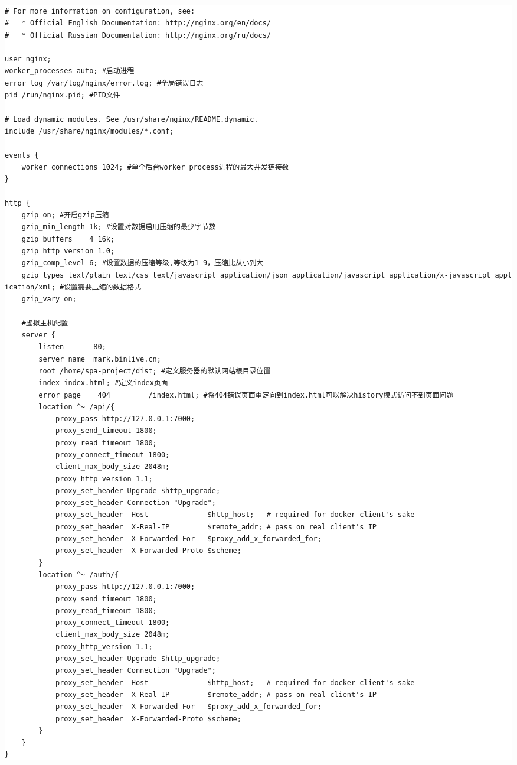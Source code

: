 ```
# For more information on configuration, see:
#   * Official English Documentation: http://nginx.org/en/docs/
#   * Official Russian Documentation: http://nginx.org/ru/docs/

user nginx;
worker_processes auto; #启动进程
error_log /var/log/nginx/error.log; #全局错误日志
pid /run/nginx.pid; #PID文件

# Load dynamic modules. See /usr/share/nginx/README.dynamic.
include /usr/share/nginx/modules/*.conf;

events {
    worker_connections 1024; #单个后台worker process进程的最大并发链接数 
}

http {
    gzip on; #开启gzip压缩
    gzip_min_length 1k; #设置对数据启用压缩的最少字节数
    gzip_buffers    4 16k;
    gzip_http_version 1.0;
    gzip_comp_level 6; #设置数据的压缩等级,等级为1-9，压缩比从小到大
    gzip_types text/plain text/css text/javascript application/json application/javascript application/x-javascript application/xml; #设置需要压缩的数据格式
    gzip_vary on;

    #虚拟主机配置
    server {
        listen       80;
        server_name  mark.binlive.cn;
        root /home/spa-project/dist; #定义服务器的默认网站根目录位置
        index index.html; #定义index页面
        error_page    404         /index.html; #将404错误页面重定向到index.html可以解决history模式访问不到页面问题
        location ^~ /api/{
            proxy_pass http://127.0.0.1:7000;
            proxy_send_timeout 1800;
            proxy_read_timeout 1800;
            proxy_connect_timeout 1800;
            client_max_body_size 2048m;
            proxy_http_version 1.1;  
            proxy_set_header Upgrade $http_upgrade;  
            proxy_set_header Connection "Upgrade"; 
            proxy_set_header  Host              $http_host;   # required for docker client's sake
            proxy_set_header  X-Real-IP         $remote_addr; # pass on real client's IP
            proxy_set_header  X-Forwarded-For   $proxy_add_x_forwarded_for;
            proxy_set_header  X-Forwarded-Proto $scheme;
        }
        location ^~ /auth/{
            proxy_pass http://127.0.0.1:7000;
            proxy_send_timeout 1800;
            proxy_read_timeout 1800;
            proxy_connect_timeout 1800;
            client_max_body_size 2048m;
            proxy_http_version 1.1;  
            proxy_set_header Upgrade $http_upgrade;  
            proxy_set_header Connection "Upgrade"; 
            proxy_set_header  Host              $http_host;   # required for docker client's sake
            proxy_set_header  X-Real-IP         $remote_addr; # pass on real client's IP
            proxy_set_header  X-Forwarded-For   $proxy_add_x_forwarded_for;
            proxy_set_header  X-Forwarded-Proto $scheme;
        }
    }    
}
```